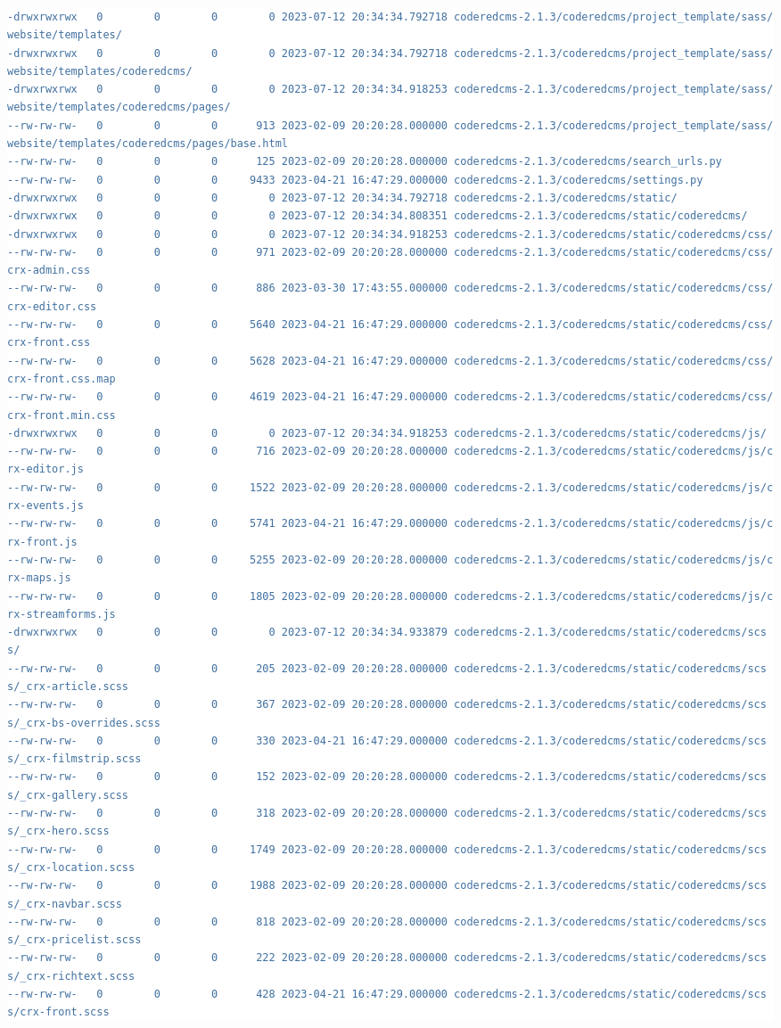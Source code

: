 ```diff
-drwxrwxrwx   0        0        0        0 2023-07-12 20:34:34.792718 coderedcms-2.1.3/coderedcms/project_template/sass/website/templates/
-drwxrwxrwx   0        0        0        0 2023-07-12 20:34:34.792718 coderedcms-2.1.3/coderedcms/project_template/sass/website/templates/coderedcms/
-drwxrwxrwx   0        0        0        0 2023-07-12 20:34:34.918253 coderedcms-2.1.3/coderedcms/project_template/sass/website/templates/coderedcms/pages/
--rw-rw-rw-   0        0        0      913 2023-02-09 20:20:28.000000 coderedcms-2.1.3/coderedcms/project_template/sass/website/templates/coderedcms/pages/base.html
--rw-rw-rw-   0        0        0      125 2023-02-09 20:20:28.000000 coderedcms-2.1.3/coderedcms/search_urls.py
--rw-rw-rw-   0        0        0     9433 2023-04-21 16:47:29.000000 coderedcms-2.1.3/coderedcms/settings.py
-drwxrwxrwx   0        0        0        0 2023-07-12 20:34:34.792718 coderedcms-2.1.3/coderedcms/static/
-drwxrwxrwx   0        0        0        0 2023-07-12 20:34:34.808351 coderedcms-2.1.3/coderedcms/static/coderedcms/
-drwxrwxrwx   0        0        0        0 2023-07-12 20:34:34.918253 coderedcms-2.1.3/coderedcms/static/coderedcms/css/
--rw-rw-rw-   0        0        0      971 2023-02-09 20:20:28.000000 coderedcms-2.1.3/coderedcms/static/coderedcms/css/crx-admin.css
--rw-rw-rw-   0        0        0      886 2023-03-30 17:43:55.000000 coderedcms-2.1.3/coderedcms/static/coderedcms/css/crx-editor.css
--rw-rw-rw-   0        0        0     5640 2023-04-21 16:47:29.000000 coderedcms-2.1.3/coderedcms/static/coderedcms/css/crx-front.css
--rw-rw-rw-   0        0        0     5628 2023-04-21 16:47:29.000000 coderedcms-2.1.3/coderedcms/static/coderedcms/css/crx-front.css.map
--rw-rw-rw-   0        0        0     4619 2023-04-21 16:47:29.000000 coderedcms-2.1.3/coderedcms/static/coderedcms/css/crx-front.min.css
-drwxrwxrwx   0        0        0        0 2023-07-12 20:34:34.918253 coderedcms-2.1.3/coderedcms/static/coderedcms/js/
--rw-rw-rw-   0        0        0      716 2023-02-09 20:20:28.000000 coderedcms-2.1.3/coderedcms/static/coderedcms/js/crx-editor.js
--rw-rw-rw-   0        0        0     1522 2023-02-09 20:20:28.000000 coderedcms-2.1.3/coderedcms/static/coderedcms/js/crx-events.js
--rw-rw-rw-   0        0        0     5741 2023-04-21 16:47:29.000000 coderedcms-2.1.3/coderedcms/static/coderedcms/js/crx-front.js
--rw-rw-rw-   0        0        0     5255 2023-02-09 20:20:28.000000 coderedcms-2.1.3/coderedcms/static/coderedcms/js/crx-maps.js
--rw-rw-rw-   0        0        0     1805 2023-02-09 20:20:28.000000 coderedcms-2.1.3/coderedcms/static/coderedcms/js/crx-streamforms.js
-drwxrwxrwx   0        0        0        0 2023-07-12 20:34:34.933879 coderedcms-2.1.3/coderedcms/static/coderedcms/scss/
--rw-rw-rw-   0        0        0      205 2023-02-09 20:20:28.000000 coderedcms-2.1.3/coderedcms/static/coderedcms/scss/_crx-article.scss
--rw-rw-rw-   0        0        0      367 2023-02-09 20:20:28.000000 coderedcms-2.1.3/coderedcms/static/coderedcms/scss/_crx-bs-overrides.scss
--rw-rw-rw-   0        0        0      330 2023-04-21 16:47:29.000000 coderedcms-2.1.3/coderedcms/static/coderedcms/scss/_crx-filmstrip.scss
--rw-rw-rw-   0        0        0      152 2023-02-09 20:20:28.000000 coderedcms-2.1.3/coderedcms/static/coderedcms/scss/_crx-gallery.scss
--rw-rw-rw-   0        0        0      318 2023-02-09 20:20:28.000000 coderedcms-2.1.3/coderedcms/static/coderedcms/scss/_crx-hero.scss
--rw-rw-rw-   0        0        0     1749 2023-02-09 20:20:28.000000 coderedcms-2.1.3/coderedcms/static/coderedcms/scss/_crx-location.scss
--rw-rw-rw-   0        0        0     1988 2023-02-09 20:20:28.000000 coderedcms-2.1.3/coderedcms/static/coderedcms/scss/_crx-navbar.scss
--rw-rw-rw-   0        0        0      818 2023-02-09 20:20:28.000000 coderedcms-2.1.3/coderedcms/static/coderedcms/scss/_crx-pricelist.scss
--rw-rw-rw-   0        0        0      222 2023-02-09 20:20:28.000000 coderedcms-2.1.3/coderedcms/static/coderedcms/scss/_crx-richtext.scss
--rw-rw-rw-   0        0        0      428 2023-04-21 16:47:29.000000 coderedcms-2.1.3/coderedcms/static/coderedcms/scss/crx-front.scss
```